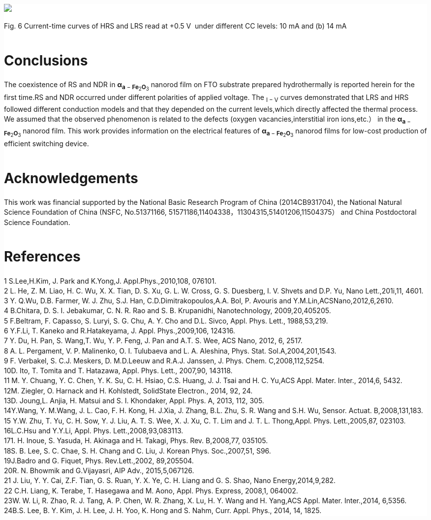 ![](images/ff769d1ecf0a579921d1aec19ab0f322dcacd38306de5eef697c223adf998fea.jpg)

Fig. 6 Current-time curves of HRS and LRS read at $+ 0 . 5 \mathrm { ~ V ~ }$ under different CC levels: $1 0 ~ \mathrm { m A }$ and (b) $1 4 ~ \mathrm { m A }$

# Conclusions

The coexistence of RS and NDR in $\mathbf { \alpha } _ { \mathbf { a } - \mathbf { F } \mathbf { e } _ { 2 } \mathbf { O } _ { 3 } }$ nanorod film on FTO substrate prepared hydrothermally is reported herein for the first time.RS and NDR occurred under different polarities of applied voltage. The $_ \mathrm { I - V }$ curves demonstrated that LRS and HRS followed different conduction models and that they depended on the current levels,which directly affected the thermal process. We assumed that the observed phenomenon is related to the defects (oxygen vacancies,interstitial iron ions,etc.） in the $\mathbf { \alpha } _ { \mathbf { a } - \mathbf { F } \mathbf { e } _ { 2 } \mathbf { O } _ { 3 } }$ nanorod film. This work provides information on the electrical features of $\mathbf { \alpha } _ { \mathbf { a } - \mathbf { F } \mathbf { e } _ { 2 } \mathbf { O } _ { 3 } }$ nanorod films for low-cost production of efficient switching device.

# Acknowledgements

This work was financial supported by the National Basic Research Program of China (2014CB931704), the National Natural Science Foundation of China (NSFC, No.51371166, 51571186,11404338，11304315,51401206,11504375） and China Postdoctoral Science Foundation.

# References

1 S.Lee,H.Kim, J. Park and K.Yong,J. Appl.Phys.,2010,108, 076101.   
2 L. He, Z. M. Liao, H. C. Wu, X. X. Tian, D. S. Xu, G. L. W. Cross, G. S. Duesberg, I. V. Shvets and D.P. Yu, Nano Lett.,201i,11, 4601.   
3 Y. Q.Wu, D.B. Farmer, W. J. Zhu, S.J. Han, C.D.Dimitrakopoulos,A.A. Bol, P. Avouris and Y.M.Lin,ACSNano,2012,6,2610.   
4 B.Chitara, D. S. I. Jebakumar, C. N. R. Rao and S. B. Krupanidhi, Nanotechnology, 2009,20,405205.   
5 F.Beltram, F. Capasso, S. Luryi, S. G. Chu, A. Y. Cho and D.L. Sivco, Appl. Phys. Lett., 1988,53,219.   
6 Y.F.Li, T. Kaneko and R.Hatakeyama, J. Appl. Phys.,2009,106, 124316.   
7 Y. Du, H. Pan, S. Wang,T. Wu, Y. P. Feng, J. Pan and A.T. S. Wee, ACS Nano, 2012, 6, 2517.   
8 A. L. Pergament, V. P. Malinenko, O. I. Tulubaeva and L. A. Aleshina, Phys. Stat. Sol.A,2004,201,1543.   
9 F. Verbakel, S. C.J. Meskers, D. M.D.Leeuw and R.A.J. Janssen, J. Phys. Chem. C,2008,112,5254.   
10D. Ito, T. Tomita and T. Hatazawa, Appl. Phys. Lett., 2007,90, 143118.   
11 M. Y. Chuang, Y. C. Chen, Y. K. Su, C. H. Hsiao, C.S. Huang, J. J. Tsai and H. C. Yu,ACS Appl. Mater. Inter., 2014,6, 5432.   
12M. Ziegler, O. Harnack and H. Kohlstedt, SolidState Electron., 2014, 92, 24.   
13D. Joung,L. Anjia, H. Matsui and S. I. Khondaker, Appl. Phys. A, 2013, 112, 305.   
14Y.Wang, Y. M.Wang, J. L. Cao, F. H. Kong, H. J.Xia, J. Zhang, B.L. Zhu, S. R. Wang and S.H. Wu, Sensor. Actuat. B,2008,131,183.   
15 Y.W. Zhu, T. Yu, C. H. Sow, Y. J. Liu, A. T. S. Wee, X. J. Xu, C. T. Lim and J. T. L. Thong,Appl. Phys. Lett.,2005,87, 023103.   
16L.C.Hsu and Y.Y.Li, Appl. Phys. Lett.,2008,93,083113.   
171. H. Inoue, S. Yasuda, H. Akinaga and H. Takagi, Phys. Rev. B,2008,77, 035105.   
18S. B. Lee, S. C. Chae, S. H. Chang and C. Liu, J. Korean Phys. Soc.,2007,51, S96.   
19J.Badro and G. Fiquet, Phys. Rev.Lett.,2002, 89,205504.   
20R. N. Bhowmik and G.Vijayasri, AIP Adv., 2015,5,067126.   
21 J. Liu, Y. Y. Cai, Z.F. Tian, G. S. Ruan, Y. X. Ye, C. H. Liang and G. S. Shao, Nano Energy,2014,9,282.   
22 C.H. Liang, K. Terabe, T. Hasegawa and M. Aono, Appl. Phys. Express, 2008,1, 064002.   
23W. W. Li, R. Zhao, R. J. Tang, A. P. Chen, W. R. Zhang, X. Lu, H. Y. Wang and H. Yang,ACS Appl. Mater. Inter.,2014, 6,5356.   
24B.S. Lee, B. Y. Kim, J. H. Lee, J. H. Yoo, K. Hong and S. Nahm, Curr. Appl. Phys., 2014, 14, 1825.   